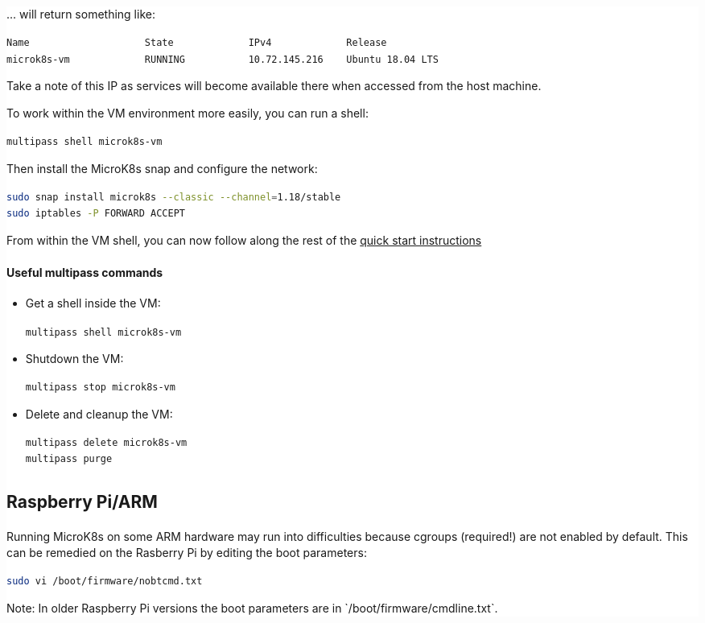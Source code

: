 ... will return something like:

```no-highlight
Name                    State             IPv4             Release
microk8s-vm             RUNNING           10.72.145.216    Ubuntu 18.04 LTS
```

Take a note of this IP as services will become available there when accessed
from the host machine.

To work within the VM environment more easily, you can run a shell:

```bash
multipass shell microk8s-vm
```

Then install the  MicroK8s snap and configure the network:

```bash
sudo snap install microk8s --classic --channel=1.18/stable
sudo iptables -P FORWARD ACCEPT
```

From within the VM shell, you can now follow along the rest of the
[quick start instructions](index#status)

#### Useful multipass commands

-   Get a shell inside the VM:

    ```bash
    multipass shell microk8s-vm
    ```

-   Shutdown the VM:

    ```bash
    multipass stop microk8s-vm
    ```

-   Delete and cleanup the VM:

    ```bash
    multipass delete microk8s-vm
    multipass purge
    ```

<a id="arm"> </a>
## Raspberry Pi/ARM

Running MicroK8s on some ARM hardware may run into difficulties because cgroups
(required!) are not enabled by default. This can be remedied on the Rasberry Pi
by editing the boot parameters:

```bash
sudo vi /boot/firmware/nobtcmd.txt
```

<div class="p-notification--positive"><p markdown="1" class="p-notification__response">
<span class="p-notification__status">Note:</span> In older Raspberry Pi versions
the boot parameters are in `/boot/firmware/cmdline.txt`.</p></div>

